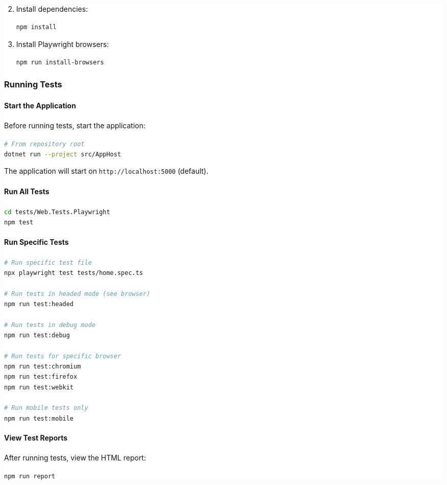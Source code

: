 2. Install dependencies:
   ```bash
   npm install
   ```

3. Install Playwright browsers:
   ```bash
   npm run install-browsers
   ```

### Running Tests

#### Start the Application

Before running tests, start the application:

```bash
# From repository root
dotnet run --project src/AppHost
```

The application will start on `http://localhost:5000` (default).

#### Run All Tests

```bash
cd tests/Web.Tests.Playwright
npm test
```

#### Run Specific Tests

```bash
# Run specific test file
npx playwright test tests/home.spec.ts

# Run tests in headed mode (see browser)
npm run test:headed

# Run tests in debug mode
npm run test:debug

# Run tests for specific browser
npm run test:chromium
npm run test:firefox
npm run test:webkit

# Run mobile tests only
npm run test:mobile
```

#### View Test Reports

After running tests, view the HTML report:

```bash
npm run report
```
